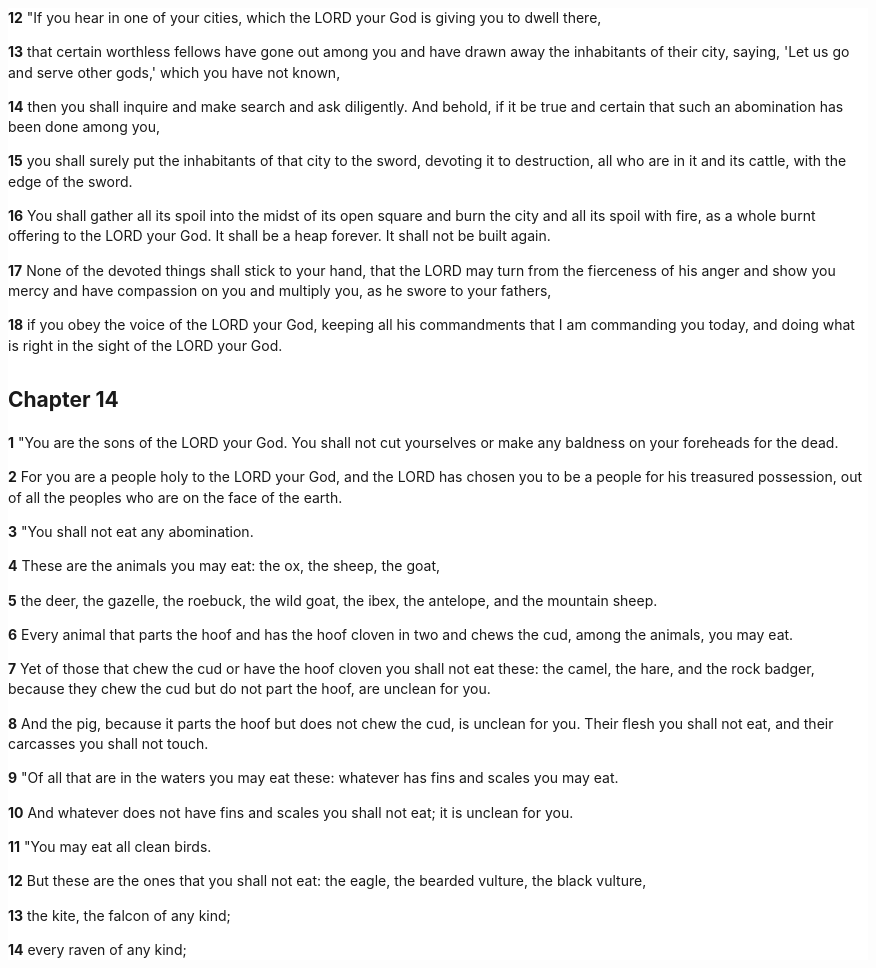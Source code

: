 **12** "If you hear in one of your cities, which the LORD your God is giving you to dwell there,

**13** that certain worthless fellows have gone out among you and have drawn away the inhabitants of their city, saying, 'Let us go and serve other gods,' which you have not known,

**14** then you shall inquire and make search and ask diligently. And behold, if it be true and certain that such an abomination has been done among you,

**15** you shall surely put the inhabitants of that city to the sword, devoting it to destruction, all who are in it and its cattle, with the edge of the sword.

**16** You shall gather all its spoil into the midst of its open square and burn the city and all its spoil with fire, as a whole burnt offering to the LORD your God. It shall be a heap forever. It shall not be built again.

**17** None of the devoted things shall stick to your hand, that the LORD may turn from the fierceness of his anger and show you mercy and have compassion on you and multiply you, as he swore to your fathers,

**18** if you obey the voice of the LORD your God, keeping all his commandments that I am commanding you today, and doing what is right in the sight of the LORD your God.

## Chapter 14

**1** "You are the sons of the LORD your God. You shall not cut yourselves or make any baldness on your foreheads for the dead.

**2** For you are a people holy to the LORD your God, and the LORD has chosen you to be a people for his treasured possession, out of all the peoples who are on the face of the earth.

**3** "You shall not eat any abomination.

**4** These are the animals you may eat: the ox, the sheep, the goat,

**5** the deer, the gazelle, the roebuck, the wild goat, the ibex, the antelope, and the mountain sheep.

**6** Every animal that parts the hoof and has the hoof cloven in two and chews the cud, among the animals, you may eat.

**7** Yet of those that chew the cud or have the hoof cloven you shall not eat these: the camel, the hare, and the rock badger, because they chew the cud but do not part the hoof, are unclean for you.

**8** And the pig, because it parts the hoof but does not chew the cud, is unclean for you. Their flesh you shall not eat, and their carcasses you shall not touch.

**9** "Of all that are in the waters you may eat these: whatever has fins and scales you may eat.

**10** And whatever does not have fins and scales you shall not eat; it is unclean for you.

**11** "You may eat all clean birds.

**12** But these are the ones that you shall not eat: the eagle, the bearded vulture, the black vulture,

**13** the kite, the falcon of any kind;

**14** every raven of any kind;
